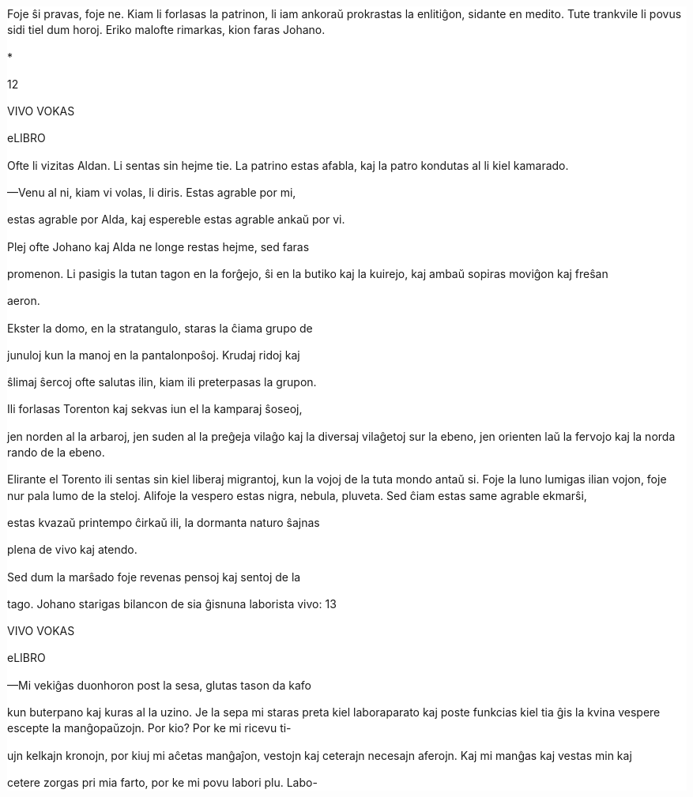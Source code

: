 Foje ŝi pravas, foje ne. Kiam li forlasas la patrinon, li iam ankoraŭ prokrastas la enlitiĝon, sidante en medito. Tute trankvile li povus sidi tiel dum horoj. Eriko malofte rimarkas, kion faras Johano. 

\*

12

VIVO VOKAS

eLIBRO

Ofte li vizitas Aldan. Li sentas sin hejme tie. La patrino estas afabla, kaj la patro kondutas al li kiel kamarado. 

—Venu al ni, kiam vi volas, li diris. Estas agrable por mi, 

estas agrable por Alda, kaj espereble estas agrable ankaŭ por vi. 

Plej ofte Johano kaj Alda ne longe restas hejme, sed faras

promenon. Li pasigis la tutan tagon en la forĝejo, ŝi en la butiko kaj la kuirejo, kaj ambaŭ sopiras moviĝon kaj freŝan

aeron. 

Ekster la domo, en la stratangulo, staras la ĉiama grupo de

junuloj kun la manoj en la pantalonpoŝoj. Krudaj ridoj kaj

ŝlimaj ŝercoj ofte salutas ilin, kiam ili preterpasas la grupon. 

Ili forlasas Torenton kaj sekvas iun el la kamparaj ŝoseoj, 

jen norden al la arbaroj, jen suden al la preĝeja vilaĝo kaj la diversaj vilaĝetoj sur la ebeno, jen orienten laŭ la fervojo kaj la norda rando de la ebeno. 

Elirante el Torento ili sentas sin kiel liberaj migrantoj, kun la vojoj de la tuta mondo antaŭ si. Foje la luno lumigas ilian vojon, foje nur pala lumo de la steloj. Alifoje la vespero estas nigra, nebula, pluveta. Sed ĉiam estas same agrable ekmarŝi, 

estas kvazaŭ printempo ĉirkaŭ ili, la dormanta naturo ŝajnas

plena de vivo kaj atendo. 

Sed dum la marŝado foje revenas pensoj kaj sentoj de la

tago. Johano starigas bilancon de sia ĝisnuna laborista vivo: 13

VIVO VOKAS

eLIBRO

—Mi vekiĝas duonhoron post la sesa, glutas tason da kafo

kun buterpano kaj kuras al la uzino. Je la sepa mi staras preta kiel laboraparato kaj poste funkcias kiel tia ĝis la kvina vespere escepte la manĝopaŭzojn. Por kio? Por ke mi ricevu ti-

ujn kelkajn kronojn, por kiuj mi aĉetas manĝaĵon, vestojn kaj ceterajn necesajn aferojn. Kaj mi manĝas kaj vestas min kaj

cetere zorgas pri mia farto, por ke mi povu labori plu. Labo-

